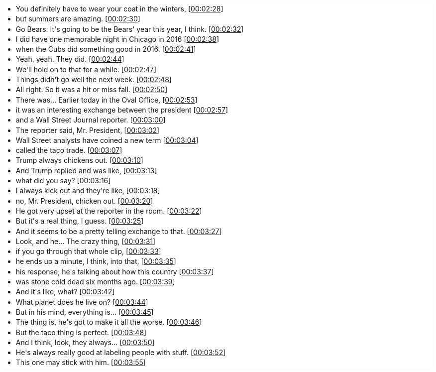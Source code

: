 *  You definitely have to wear your coat in the winters, [[00:02:28](https://www.youtube.com/watch?v=6D6UkpNUVpg&t=148.2s)]
*  but summers are amazing. [[00:02:30](https://www.youtube.com/watch?v=6D6UkpNUVpg&t=150.2s)]
*  Go Bears. It's going to be the Bears' year this year, I think. [[00:02:32](https://www.youtube.com/watch?v=6D6UkpNUVpg&t=152.2s)]
*  I did have one memorable night in Chicago in 2016 [[00:02:38](https://www.youtube.com/watch?v=6D6UkpNUVpg&t=158.2s)]
*  when the Cubs did something good in 2016. [[00:02:41](https://www.youtube.com/watch?v=6D6UkpNUVpg&t=161.2s)]
*  Yeah, yeah. They did. [[00:02:44](https://www.youtube.com/watch?v=6D6UkpNUVpg&t=164.2s)]
*  We'll hold on to that for a while. [[00:02:47](https://www.youtube.com/watch?v=6D6UkpNUVpg&t=167.2s)]
*  Things didn't go well the next week. [[00:02:48](https://www.youtube.com/watch?v=6D6UkpNUVpg&t=168.2s)]
*  All right. So it was a hit or miss fall. [[00:02:50](https://www.youtube.com/watch?v=6D6UkpNUVpg&t=170.1s)]
*  There was... Earlier today in the Oval Office, [[00:02:53](https://www.youtube.com/watch?v=6D6UkpNUVpg&t=173.1s)]
*  it was an interesting exchange between the president [[00:02:57](https://www.youtube.com/watch?v=6D6UkpNUVpg&t=177.1s)]
*  and a Wall Street Journal reporter. [[00:03:00](https://www.youtube.com/watch?v=6D6UkpNUVpg&t=180.1s)]
*  The reporter said, Mr. President, [[00:03:02](https://www.youtube.com/watch?v=6D6UkpNUVpg&t=182.1s)]
*  Wall Street analysts have coined a new term [[00:03:04](https://www.youtube.com/watch?v=6D6UkpNUVpg&t=184.1s)]
*  called the taco trade. [[00:03:07](https://www.youtube.com/watch?v=6D6UkpNUVpg&t=187.1s)]
*  Trump always chickens out. [[00:03:10](https://www.youtube.com/watch?v=6D6UkpNUVpg&t=190.1s)]
*  And Trump replied and was like, [[00:03:13](https://www.youtube.com/watch?v=6D6UkpNUVpg&t=193.1s)]
*  what did you say? [[00:03:16](https://www.youtube.com/watch?v=6D6UkpNUVpg&t=196.1s)]
*  I always kick out and they're like, [[00:03:18](https://www.youtube.com/watch?v=6D6UkpNUVpg&t=198.0s)]
*  no, Mr. President, chicken out. [[00:03:20](https://www.youtube.com/watch?v=6D6UkpNUVpg&t=200.0s)]
*  He got very upset at the reporter in the room. [[00:03:22](https://www.youtube.com/watch?v=6D6UkpNUVpg&t=202.0s)]
*  But it's a real thing, I guess. [[00:03:25](https://www.youtube.com/watch?v=6D6UkpNUVpg&t=205.0s)]
*  And it seems to be a pretty telling exchange to that. [[00:03:27](https://www.youtube.com/watch?v=6D6UkpNUVpg&t=207.0s)]
*  Look, and he... The crazy thing, [[00:03:31](https://www.youtube.com/watch?v=6D6UkpNUVpg&t=211.0s)]
*  if you go through that whole clip, [[00:03:33](https://www.youtube.com/watch?v=6D6UkpNUVpg&t=213.0s)]
*  he ends up a minute, I think, into that, [[00:03:35](https://www.youtube.com/watch?v=6D6UkpNUVpg&t=215.0s)]
*  his response, he's talking about how this country [[00:03:37](https://www.youtube.com/watch?v=6D6UkpNUVpg&t=217.0s)]
*  was stone cold dead six months ago. [[00:03:39](https://www.youtube.com/watch?v=6D6UkpNUVpg&t=219.0s)]
*  And it's like, what? [[00:03:42](https://www.youtube.com/watch?v=6D6UkpNUVpg&t=222.0s)]
*  What planet does he live on? [[00:03:44](https://www.youtube.com/watch?v=6D6UkpNUVpg&t=224.0s)]
*  But in his mind, everything is... [[00:03:45](https://www.youtube.com/watch?v=6D6UkpNUVpg&t=225.0s)]
*  The thing is, he's got to make it all the worse. [[00:03:46](https://www.youtube.com/watch?v=6D6UkpNUVpg&t=226.9s)]
*  But the taco thing is perfect. [[00:03:48](https://www.youtube.com/watch?v=6D6UkpNUVpg&t=228.9s)]
*  And I think, look, they always... [[00:03:50](https://www.youtube.com/watch?v=6D6UkpNUVpg&t=230.9s)]
*  He's always really good at labeling people with stuff. [[00:03:52](https://www.youtube.com/watch?v=6D6UkpNUVpg&t=232.9s)]
*  This one may stick with him. [[00:03:55](https://www.youtube.com/watch?v=6D6UkpNUVpg&t=235.9s)]
